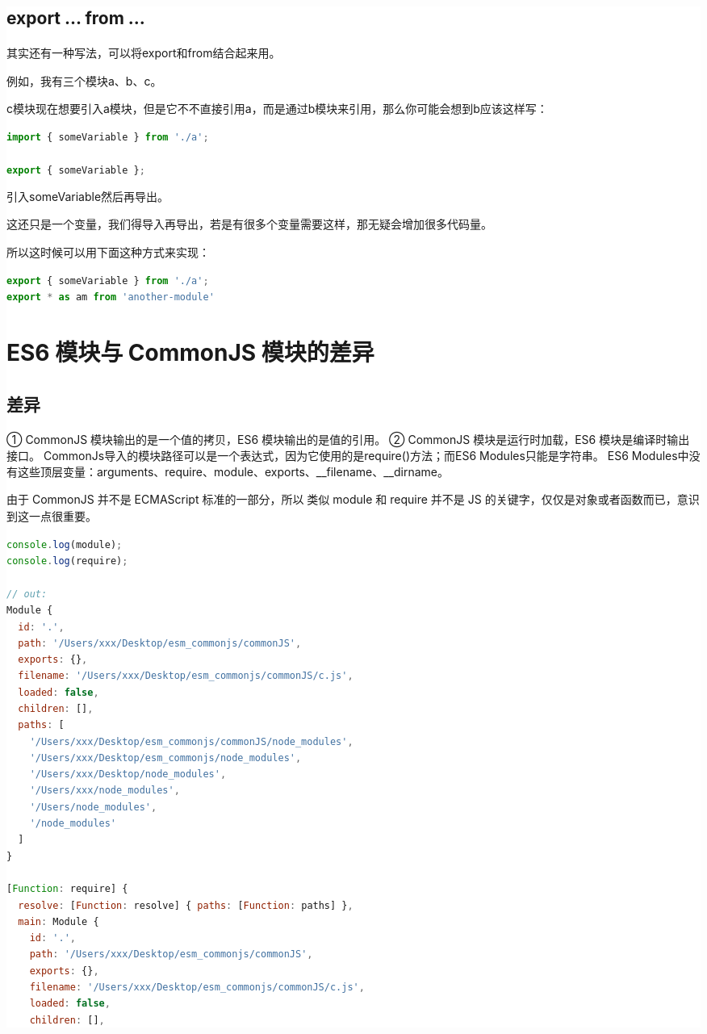 ## export ... from ...

其实还有一种写法，可以将export和from结合起来用。

例如，我有三个模块a、b、c。

c模块现在想要引入a模块，但是它不不直接引用a，而是通过b模块来引用，那么你可能会想到b应该这样写：

```js
import { someVariable } from './a';

export { someVariable };
```

引入someVariable然后再导出。

这还只是一个变量，我们得导入再导出，若是有很多个变量需要这样，那无疑会增加很多代码量。

所以这时候可以用下面这种方式来实现：

```js
export { someVariable } from './a';
export * as am from 'another-module'
```

# ES6 模块与 CommonJS 模块的差异

## 差异

① CommonJS 模块输出的是一个值的拷贝，ES6 模块输出的是值的引用。
② CommonJS 模块是运行时加载，ES6 模块是编译时输出接口。
CommonJs导入的模块路径可以是一个表达式，因为它使用的是require()方法；而ES6 Modules只能是字符串。
ES6 Modules中没有这些顶层变量：arguments、require、module、exports、__filename、__dirname。

由于 CommonJS 并不是 ECMAScript 标准的一部分，所以 类似 module 和 require 并不是 JS 的关键字，仅仅是对象或者函数而已，意识到这一点很重要。

```js
console.log(module);
console.log(require);

// out:
Module {
  id: '.',
  path: '/Users/xxx/Desktop/esm_commonjs/commonJS',
  exports: {},
  filename: '/Users/xxx/Desktop/esm_commonjs/commonJS/c.js',
  loaded: false,
  children: [],
  paths: [
    '/Users/xxx/Desktop/esm_commonjs/commonJS/node_modules',
    '/Users/xxx/Desktop/esm_commonjs/node_modules',
    '/Users/xxx/Desktop/node_modules',
    '/Users/xxx/node_modules',
    '/Users/node_modules',
    '/node_modules'
  ]
}

[Function: require] {
  resolve: [Function: resolve] { paths: [Function: paths] },
  main: Module {
    id: '.',
    path: '/Users/xxx/Desktop/esm_commonjs/commonJS',
    exports: {},
    filename: '/Users/xxx/Desktop/esm_commonjs/commonJS/c.js',
    loaded: false,
    children: [],
```